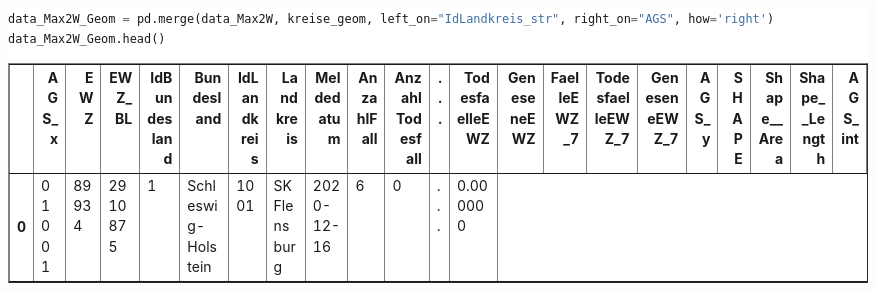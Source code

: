 


```python
data_Max2W_Geom = pd.merge(data_Max2W, kreise_geom, left_on="IdLandkreis_str", right_on="AGS", how='right')
data_Max2W_Geom.head()
```




<div>
<style scoped>
    .dataframe tbody tr th:only-of-type {
        vertical-align: middle;
    }

    .dataframe tbody tr th {
        vertical-align: top;
    }

    .dataframe thead th {
        text-align: right;
    }
</style>
<table border="1" class="dataframe">
  <thead>
    <tr style="text-align: right;">
      <th></th>
      <th>AGS_x</th>
      <th>EWZ</th>
      <th>EWZ_BL</th>
      <th>IdBundesland</th>
      <th>Bundesland</th>
      <th>IdLandkreis</th>
      <th>Landkreis</th>
      <th>Meldedatum</th>
      <th>AnzahlFall</th>
      <th>AnzahlTodesfall</th>
      <th>...</th>
      <th>TodesfaelleEWZ</th>
      <th>GeneseneEWZ</th>
      <th>FaelleEWZ_7</th>
      <th>TodesfaelleEWZ_7</th>
      <th>GeneseneEWZ_7</th>
      <th>AGS_y</th>
      <th>SHAPE</th>
      <th>Shape__Area</th>
      <th>Shape__Length</th>
      <th>AGS_int</th>
    </tr>
  </thead>
  <tbody>
    <tr>
      <th>0</th>
      <td>01001</td>
      <td>89934</td>
      <td>2910875</td>
      <td>1</td>
      <td>Schleswig-Holstein</td>
      <td>1001</td>
      <td>SK Flensburg</td>
      <td>2020-12-16</td>
      <td>6</td>
      <td>0</td>
      <td>...</td>
      <td>0.000000</td>